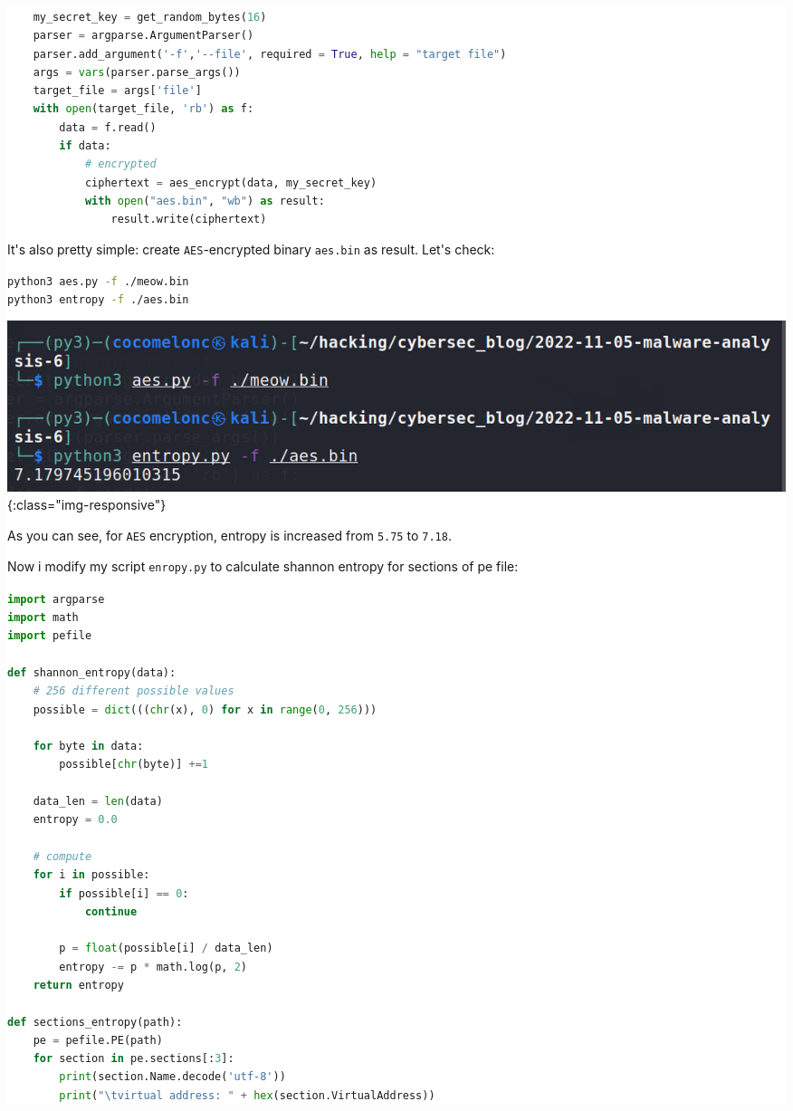 ```python
    my_secret_key = get_random_bytes(16)
    parser = argparse.ArgumentParser()
    parser.add_argument('-f','--file', required = True, help = "target file")
    args = vars(parser.parse_args())
    target_file = args['file']
    with open(target_file, 'rb') as f:
        data = f.read()
        if data:
            # encrypted
            ciphertext = aes_encrypt(data, my_secret_key)
            with open("aes.bin", "wb") as result:
                result.write(ciphertext)
```

It's also pretty simple: create `AES`-encrypted binary `aes.bin` as result. Let's check:    

```bash
python3 aes.py -f ./meow.bin
python3 entropy -f ./aes.bin
```

![shannon](/assets/images/79/2022-11-07_06-04.png){:class="img-responsive"}     

As you can see, for `AES` encryption, entropy is increased from `5.75` to `7.18`.    

Now i modify my script `enropy.py` to calculate shannon entropy for sections of pe file:       

```python
import argparse
import math
import pefile

def shannon_entropy(data):
    # 256 different possible values
    possible = dict(((chr(x), 0) for x in range(0, 256)))

    for byte in data:
        possible[chr(byte)] +=1

    data_len = len(data)
    entropy = 0.0

    # compute
    for i in possible:
        if possible[i] == 0:
            continue

        p = float(possible[i] / data_len)
        entropy -= p * math.log(p, 2)
    return entropy

def sections_entropy(path):
    pe = pefile.PE(path)
    for section in pe.sections[:3]:
        print(section.Name.decode('utf-8'))
        print("\tvirtual address: " + hex(section.VirtualAddress))
```